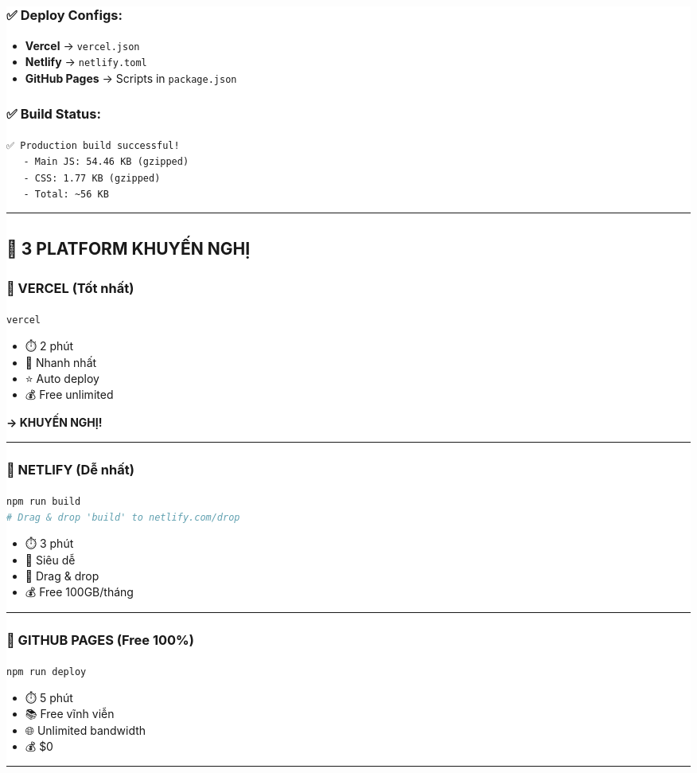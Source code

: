 ### ✅ Deploy Configs:
- **Vercel** → `vercel.json`
- **Netlify** → `netlify.toml`
- **GitHub Pages** → Scripts in `package.json`

### ✅ Build Status:
```
✅ Production build successful!
   - Main JS: 54.46 KB (gzipped)
   - CSS: 1.77 KB (gzipped)
   - Total: ~56 KB
```

---

## 🚀 3 PLATFORM KHUYẾN NGHỊ

### 🥇 VERCEL (Tốt nhất)
```bash
vercel
```
- ⏱️ 2 phút
- 🚀 Nhanh nhất
- ⭐ Auto deploy
- 💰 Free unlimited

**→ KHUYẾN NGHỊ!**

---

### 🥈 NETLIFY (Dễ nhất)
```bash
npm run build
# Drag & drop 'build' to netlify.com/drop
```
- ⏱️ 3 phút
- 🎯 Siêu dễ
- 📁 Drag & drop
- 💰 Free 100GB/tháng

---

### 🥉 GITHUB PAGES (Free 100%)
```bash
npm run deploy
```
- ⏱️ 5 phút
- 📚 Free vĩnh viễn
- 🌐 Unlimited bandwidth
- 💰 $0

---
